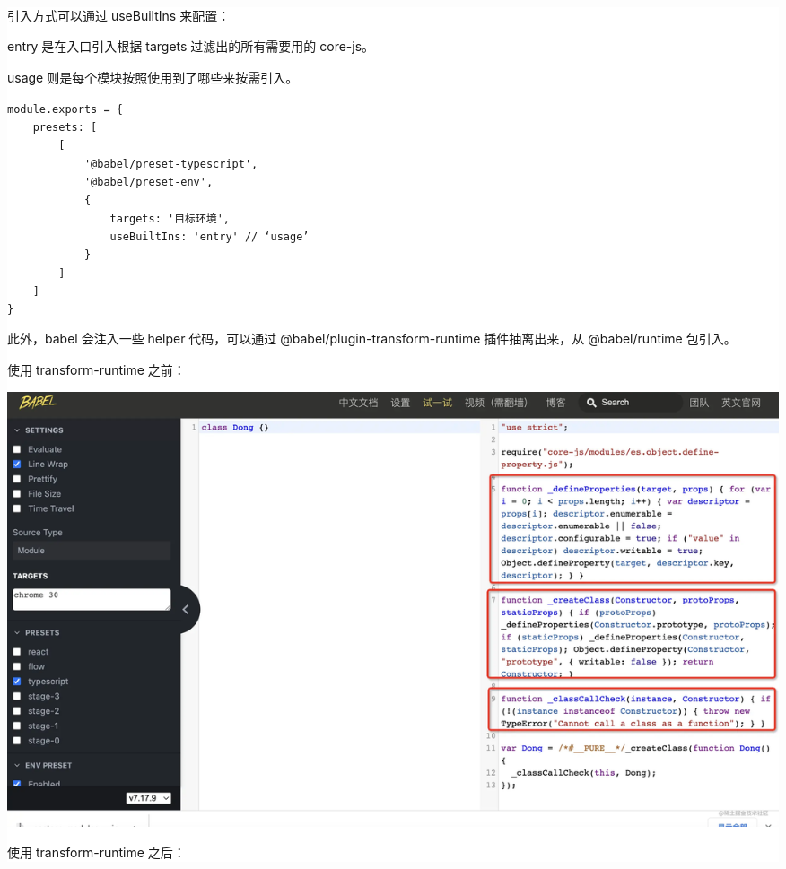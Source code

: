引入方式可以通过 useBuiltIns 来配置：

entry 是在入口引入根据 targets 过滤出的所有需要用的 core-js。

usage 则是每个模块按照使用到了哪些来按需引入。

```Plain Text
module.exports = {
    presets: [
        [
            '@babel/preset-typescript',
            '@babel/preset-env',
            {
                targets: '目标环境',
                useBuiltIns: 'entry' // ‘usage’
            }
        ]
    ]
}

```
此外，babel 会注入一些 helper 代码，可以通过 @babel/plugin-transform-runtime 插件抽离出来，从 @babel/runtime 包引入。

使用 transform-runtime 之前：

![image](images/MVLSdfQ9bM_rRjrGnF6qNFWLMG3BzVb8AQnFRKyumPA.webp)

使用 transform-runtime 之后：
